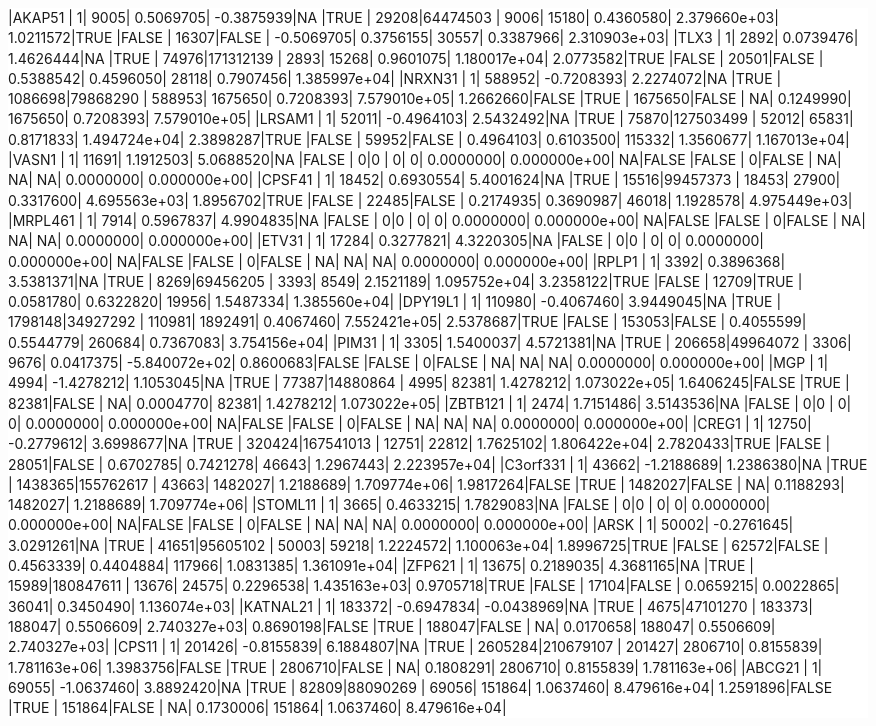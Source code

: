 |AKAP51     |   1|   9005|  0.5069705| -0.3875939|NA          |TRUE  |         29208|64474503  |     9006|    15180| 0.4360580|  2.379660e+03| 1.0211572|TRUE  |FALSE |         16307|FALSE        |     -0.5069705|    0.3756155|             30557|     0.3387966|  2.310903e+03|
|TLX3       |   1|   2892|  0.0739476|  1.4626444|NA          |TRUE  |         74976|171312139 |     2893|    15268| 0.9601075|  1.180017e+04| 2.0773582|TRUE  |FALSE |         20501|FALSE        |      0.5388542|    0.4596050|             28118|     0.7907456|  1.385997e+04|
|NRXN31     |   1| 588952| -0.7208393|  2.2274072|NA          |TRUE  |       1086698|79868290  |   588953|  1675650| 0.7208393|  7.579010e+05| 1.2662660|FALSE |TRUE  |       1675650|FALSE        |             NA|    0.1249990|           1675650|     0.7208393|  7.579010e+05|
|LRSAM1     |   1|  52011| -0.4964103|  2.5432492|NA          |TRUE  |         75870|127503499 |    52012|    65831| 0.8171833|  1.494724e+04| 2.3898287|TRUE  |FALSE |         59952|FALSE        |      0.4964103|    0.6103500|            115332|     1.3560677|  1.167013e+04|
|VASN1      |   1|  11691|  1.1912503|  5.0688520|NA          |FALSE |             0|0         |        0|        0| 0.0000000|  0.000000e+00|        NA|FALSE |FALSE |             0|FALSE        |             NA|           NA|                NA|     0.0000000|  0.000000e+00|
|CPSF41     |   1|  18452|  0.6930554|  5.4001624|NA          |TRUE  |         15516|99457373  |    18453|    27900| 0.3317600|  4.695563e+03| 1.8956702|TRUE  |FALSE |         22485|FALSE        |      0.2174935|    0.3690987|             46018|     1.1928578|  4.975449e+03|
|MRPL461    |   1|   7914|  0.5967837|  4.9904835|NA          |FALSE |             0|0         |        0|        0| 0.0000000|  0.000000e+00|        NA|FALSE |FALSE |             0|FALSE        |             NA|           NA|                NA|     0.0000000|  0.000000e+00|
|ETV31      |   1|  17284|  0.3277821|  4.3220305|NA          |FALSE |             0|0         |        0|        0| 0.0000000|  0.000000e+00|        NA|FALSE |FALSE |             0|FALSE        |             NA|           NA|                NA|     0.0000000|  0.000000e+00|
|RPLP1      |   1|   3392|  0.3896368|  3.5381371|NA          |TRUE  |          8269|69456205  |     3393|     8549| 2.1521189|  1.095752e+04| 3.2358122|TRUE  |FALSE |         12709|TRUE         |      0.0581780|    0.6322820|             19956|     1.5487334|  1.385560e+04|
|DPY19L1    |   1| 110980| -0.4067460|  3.9449045|NA          |TRUE  |       1798148|34927292  |   110981|  1892491| 0.4067460|  7.552421e+05| 2.5378687|TRUE  |FALSE |        153053|FALSE        |      0.4055599|    0.5544779|            260684|     0.7367083|  3.754156e+04|
|PIM31      |   1|   3305|  1.5400037|  4.5721381|NA          |TRUE  |        206658|49964072  |     3306|     9676| 0.0417375| -5.840072e+02| 0.8600683|FALSE |FALSE |             0|FALSE        |             NA|           NA|                NA|     0.0000000|  0.000000e+00|
|MGP        |   1|   4994| -1.4278212|  1.1053045|NA          |TRUE  |         77387|14880864  |     4995|    82381| 1.4278212|  1.073022e+05| 1.6406245|FALSE |TRUE  |         82381|FALSE        |             NA|    0.0004770|             82381|     1.4278212|  1.073022e+05|
|ZBTB121    |   1|   2474|  1.7151486|  3.5143536|NA          |FALSE |             0|0         |        0|        0| 0.0000000|  0.000000e+00|        NA|FALSE |FALSE |             0|FALSE        |             NA|           NA|                NA|     0.0000000|  0.000000e+00|
|CREG1      |   1|  12750| -0.2779612|  3.6998677|NA          |TRUE  |        320424|167541013 |    12751|    22812| 1.7625102|  1.806422e+04| 2.7820433|TRUE  |FALSE |         28051|FALSE        |      0.6702785|    0.7421278|             46643|     1.2967443|  2.223957e+04|
|C3orf331   |   1|  43662| -1.2188689|  1.2386380|NA          |TRUE  |       1438365|155762617 |    43663|  1482027| 1.2188689|  1.709774e+06| 1.9817264|FALSE |TRUE  |       1482027|FALSE        |             NA|    0.1188293|           1482027|     1.2188689|  1.709774e+06|
|STOML11    |   1|   3665|  0.4633215|  1.7829083|NA          |FALSE |             0|0         |        0|        0| 0.0000000|  0.000000e+00|        NA|FALSE |FALSE |             0|FALSE        |             NA|           NA|                NA|     0.0000000|  0.000000e+00|
|ARSK       |   1|  50002| -0.2761645|  3.0291261|NA          |TRUE  |         41651|95605102  |    50003|    59218| 1.2224572|  1.100063e+04| 1.8996725|TRUE  |FALSE |         62572|FALSE        |      0.4563339|    0.4404884|            117966|     1.0831385|  1.361091e+04|
|ZFP621     |   1|  13675|  0.2189035|  4.3681165|NA          |TRUE  |         15989|180847611 |    13676|    24575| 0.2296538|  1.435163e+03| 0.9705718|TRUE  |FALSE |         17104|FALSE        |      0.0659215|    0.0022865|             36041|     0.3450490|  1.136074e+03|
|KATNAL21   |   1| 183372| -0.6947834| -0.0438969|NA          |TRUE  |          4675|47101270  |   183373|   188047| 0.5506609|  2.740327e+03| 0.8690198|FALSE |TRUE  |        188047|FALSE        |             NA|    0.0170658|            188047|     0.5506609|  2.740327e+03|
|CPS11      |   1| 201426| -0.8155839|  6.1884807|NA          |TRUE  |       2605284|210679107 |   201427|  2806710| 0.8155839|  1.781163e+06| 1.3983756|FALSE |TRUE  |       2806710|FALSE        |             NA|    0.1808291|           2806710|     0.8155839|  1.781163e+06|
|ABCG21     |   1|  69055| -1.0637460|  3.8892420|NA          |TRUE  |         82809|88090269  |    69056|   151864| 1.0637460|  8.479616e+04| 1.2591896|FALSE |TRUE  |        151864|FALSE        |             NA|    0.1730006|            151864|     1.0637460|  8.479616e+04|